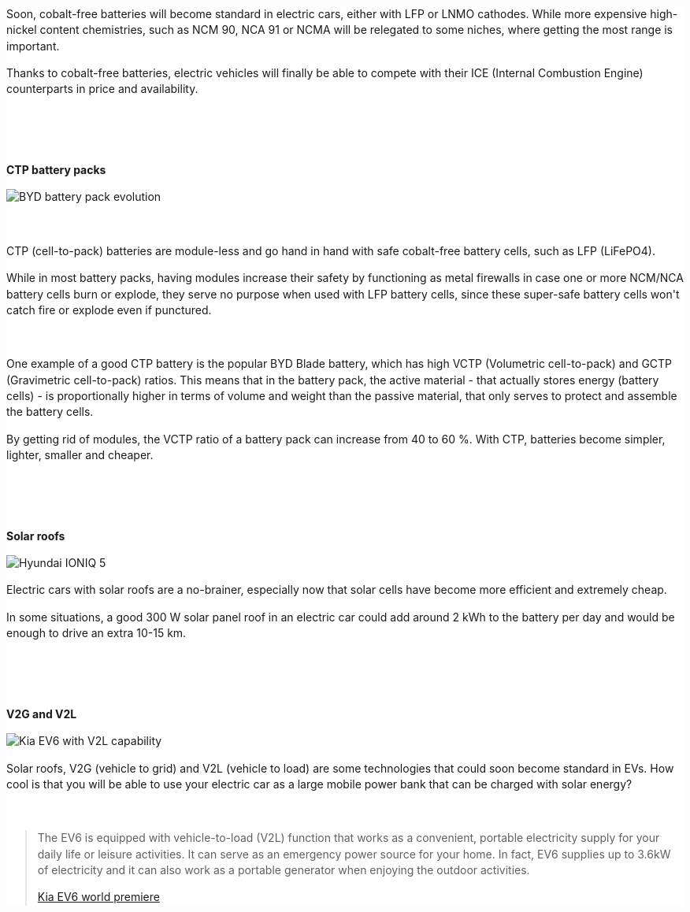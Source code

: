 
Soon, cobalt-free batteries will become standard in electric cars, either with LFP or LNMO cathodes. While more expensive high-nickel content chemistries, such as NCM 90, NCA 91 or NCMA will be relegated to some niches, where getting the most range is important.

Thanks to cobalt-free batteries, electric vehicles will finally be able to compete with their ICE (Internal Combustion Engine) counterparts in price and availability.

 

 

**CTP battery packs**

![BYD battery pack evolution](post-images/LFP-battery-cell-evolution-by-BYD.avif)

 

CTP (cell-to-pack) batteries are module-less and go hand in hand with safe cobalt-free battery cells, such as LFP (LiFePO4).

While in most battery packs, having modules increase their safety by functioning as metal firewalls in case one or more NCM/NCA battery cells burn or explode, they serve no purpose when used with LFP battery cells, since these super-safe battery cells won't catch fire or explode even if punctured.

 

One example of a good CTP battery is the popular BYD Blade battery, which has high VCTP (Volumetric cell-to-pack) and GCTP (Gravimetric cell-to-pack) ratios. This means that in the battery pack, the active material - that actually stores energy (battery cells) - is proportionally higher in terms of volume and weight than the passive material, that only serves to protect and assemble the battery cells.

By getting rid of modules, the VCTP ratio of a battery pack can increase from 40 to 60 %. With CTP, batteries become simpler, lighter, smaller and cheaper.

 

 

**Solar roofs**

![Hyundai IONIQ 5](post-images/Hyundai-IONIQ-5.avif)

Electric cars with solar roofs are a no-brainer, especially now that solar cells have become more efficient and extremely cheap.

In some situations, a good 300 W solar panel roof in an electric car could add around 2 kWh to the battery per day and would be enough to drive an extra 10-15 km.

 

 

**V2G and V2L**

![Kia EV6 with V2L capability](post-images/Kia-EV6-with-V2L-capability.avif)

Solar roofs, V2G (vehicle to grid) and V2L (vehicle to load) are some technologies that could soon become standard in EVs. How cool is that you will be able to use your electric car as a large mobile power bank that can be charged with solar energy?

 

> The EV6 is equipped with vehicle-to-load (V2L) function that works as a convenient, portable electricity supply for your daily life or leisure activities. It can serve as an emergency power source for your home. In fact, EV6 supplies up to 3.6kW of electricity and it can also work as a portable generator when enjoying the outdoor activities.
> 
> [Kia EV6 world premiere](https://www.kia.com/eu/about-kia/ev6-world-premiere/)
